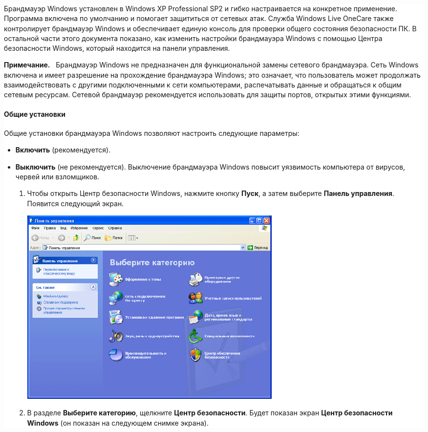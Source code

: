 Брандмауэр Windows установлен в Windows XP Professional SP2 и гибко настраивается на конкретное применение. Программа включена по умолчанию и помогает защититься от сетевых атак. Служба Windows Live OneCare также контролирует брандмауэр Windows и обеспечивает единую консоль для проверки общего состояния безопасности ПК. В остальной части этого документа показано, как изменить настройки брандмауэра Windows с помощью Центра безопасности Windows, который находится на панели управления.

**Примечание.**   Брандмауэр Windows не предназначен для функциональной замены сетевого брандмауэра. Сеть Windows включена и имеет разрешение на прохождение брандмауэра Windows; это означает, что пользователь может продолжать взаимодействовать с другими подключенными к сети компьютерами, распечатывать данные и обращаться к общим сетевым ресурсам. Сетевой брандмауэр рекомендуется использовать для защиты портов, открытых этими функциями.

#### Общие установки

Общие установки брандмауэра Windows позволяют настроить следующие параметры:

-   **Включить** (рекомендуется).

-   **Выключить** (не рекомендуется). Выключение брандмауэра Windows повысит уязвимость компьютера от вирусов, червей или взломщиков.

    1.  Чтобы открыть Центр безопасности Windows, нажмите кнопку **Пуск**, а затем выберите **Панель управления**. Появится следующий экран.

        [![](/security-updates/images/Cc875823.PCNA09(ru-ru,TechNet.10).gif)](https://technet.microsoft.com/ru-ru/cc875823.pcna09_big(ru-ru,technet.10).gif)

    2.  В разделе **Выберите категорию**, щелкните **Центр безопасности**. Будет показан экран **Центр безопасности Windows** (он показан на следующем снимке экрана).
